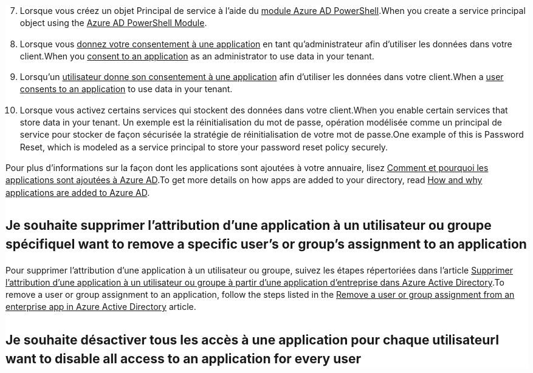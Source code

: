 7.  <span data-ttu-id="52d2a-130">Lorsque vous créez un objet Principal de service à l’aide du [module Azure AD PowerShell](/powershell/azure/install-adv2?view=azureadps-2.0).</span><span class="sxs-lookup"><span data-stu-id="52d2a-130">When you create a service principal object using the [Azure AD PowerShell Module](/powershell/azure/install-adv2?view=azureadps-2.0).</span></span>

8.  <span data-ttu-id="52d2a-131">Lorsque vous [donnez votre consentement à une application](https://docs.microsoft.com/azure/active-directory/develop/active-directory-devhowto-multi-tenant-overview#understanding-user-and-admin-consent) en tant qu’administrateur afin d’utiliser les données dans votre client.</span><span class="sxs-lookup"><span data-stu-id="52d2a-131">When you [consent to an application](https://docs.microsoft.com/azure/active-directory/develop/active-directory-devhowto-multi-tenant-overview#understanding-user-and-admin-consent) as an administrator to use data in your tenant.</span></span>

9.  <span data-ttu-id="52d2a-132">Lorsqu’un [utilisateur donne son consentement à une application](https://docs.microsoft.com/azure/active-directory/develop/active-directory-devhowto-multi-tenant-overview#understanding-user-and-admin-consent) afin d’utiliser les données dans votre client.</span><span class="sxs-lookup"><span data-stu-id="52d2a-132">When a [user consents to an application](https://docs.microsoft.com/azure/active-directory/develop/active-directory-devhowto-multi-tenant-overview#understanding-user-and-admin-consent) to use data in your tenant.</span></span>

10. <span data-ttu-id="52d2a-133">Lorsque vous activez certains services qui stockent des données dans votre client.</span><span class="sxs-lookup"><span data-stu-id="52d2a-133">When you enable certain services that store data in your tenant.</span></span> <span data-ttu-id="52d2a-134">Un exemple est la réinitialisation du mot de passe, opération modélisée comme un principal de service pour stocker de façon sécurisée la stratégie de réinitialisation de votre mot de passe.</span><span class="sxs-lookup"><span data-stu-id="52d2a-134">One example of this is Password Reset, which is modeled as a service principal to store your password reset policy securely.</span></span>

<span data-ttu-id="52d2a-135">Pour plus d’informations sur la façon dont les applications sont ajoutées à votre annuaire, lisez [Comment et pourquoi les applications sont ajoutées à Azure AD](https://docs.microsoft.com/azure/active-directory/develop/active-directory-how-applications-are-added).</span><span class="sxs-lookup"><span data-stu-id="52d2a-135">To get more details on how apps are added to your directory, read [How and why applications are added to Azure AD](https://docs.microsoft.com/azure/active-directory/develop/active-directory-how-applications-are-added).</span></span>

## <a name="i-want-to-remove-a-specific-users-or-groups-assignment-to-an-application"></a><span data-ttu-id="52d2a-136">Je souhaite supprimer l’attribution d’une application à un utilisateur ou groupe spécifique</span><span class="sxs-lookup"><span data-stu-id="52d2a-136">I want to remove a specific user’s or group’s assignment to an application</span></span>

<span data-ttu-id="52d2a-137">Pour supprimer l’attribution d’une application à un utilisateur ou groupe, suivez les étapes répertoriées dans l’article [Supprimer l’attribution d’une application à un utilisateur ou groupe à partir d’une application d’entreprise dans Azure Active Directory](https://docs.microsoft.com/azure/active-directory/active-directory-coreapps-remove-assignment-azure-portal).</span><span class="sxs-lookup"><span data-stu-id="52d2a-137">To remove a user or group assignment to an application, follow the steps listed in the [Remove a user or group assignment from an enterprise app in Azure Active Directory](https://docs.microsoft.com/azure/active-directory/active-directory-coreapps-remove-assignment-azure-portal) article.</span></span>

## <a name="i-want-to-disable-all-access-to-an-application-for-every-user"></a><span data-ttu-id="52d2a-138">Je souhaite désactiver tous les accès à une application pour chaque utilisateur</span><span class="sxs-lookup"><span data-stu-id="52d2a-138">I want to disable all access to an application for every user</span></span>
